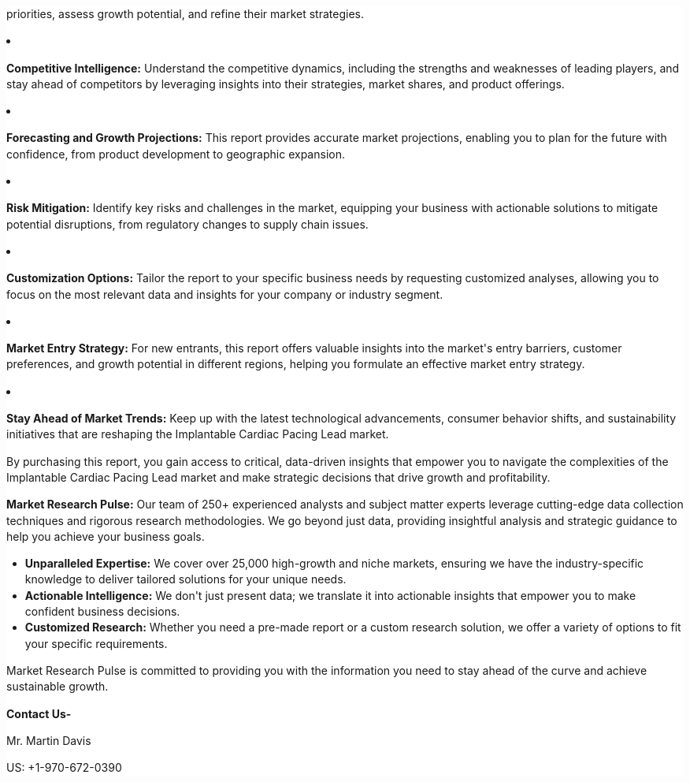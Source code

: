 priorities, assess growth potential, and refine their market strategies.</p></li><li><p><strong>Competitive Intelligence:</strong> Understand the competitive dynamics, including the strengths and weaknesses of leading players, and stay ahead of competitors by leveraging insights into their strategies, market shares, and product offerings.</p></li><li><p><strong>Forecasting and Growth Projections:</strong> This report provides accurate market projections, enabling you to plan for the future with confidence, from product development to geographic expansion.</p></li><li><p><strong>Risk Mitigation:</strong> Identify key risks and challenges in the market, equipping your business with actionable solutions to mitigate potential disruptions, from regulatory changes to supply chain issues.</p></li><li><p><strong>Customization Options:</strong> Tailor the report to your specific business needs by requesting customized analyses, allowing you to focus on the most relevant data and insights for your company or industry segment.</p></li><li><p><strong>Market Entry Strategy:</strong> For new entrants, this report offers valuable insights into the market's entry barriers, customer preferences, and growth potential in different regions, helping you formulate an effective market entry strategy.</p></li><li><p><strong>Stay Ahead of Market Trends:</strong> Keep up with the latest technological advancements, consumer behavior shifts, and sustainability initiatives that are reshaping the Implantable Cardiac Pacing Lead market.</p></li></ol><p>By purchasing this report, you gain access to critical, data-driven insights that empower you to navigate the complexities of the Implantable Cardiac Pacing Lead market and make strategic decisions that drive growth and profitability.</p><p><strong>Market Research Pulse:</strong>&nbsp;Our team of 250+ experienced analysts and subject matter experts leverage cutting-edge data collection techniques and rigorous research methodologies. We go beyond just data, providing insightful analysis and strategic guidance to help you achieve your business goals.</p><ul><li><strong>Unparalleled Expertise:</strong>&nbsp;We cover over 25,000 high-growth and niche markets, ensuring we have the industry-specific knowledge to deliver tailored solutions for your unique needs.</li><li><strong>Actionable Intelligence:</strong>&nbsp;We don't just present data; we translate it into actionable insights that empower you to make confident business decisions.</li><li><strong>Customized Research:</strong>&nbsp;Whether you need a pre-made report or a custom research solution, we offer a variety of options to fit your specific requirements.</li></ul><p>Market Research Pulse is committed to providing you with the information you need to stay ahead of the curve and achieve sustainable growth.</p><p><strong>Contact Us-</strong></p><p>Mr. Martin Davis</p><p>US: +1-970-672-0390</p>
